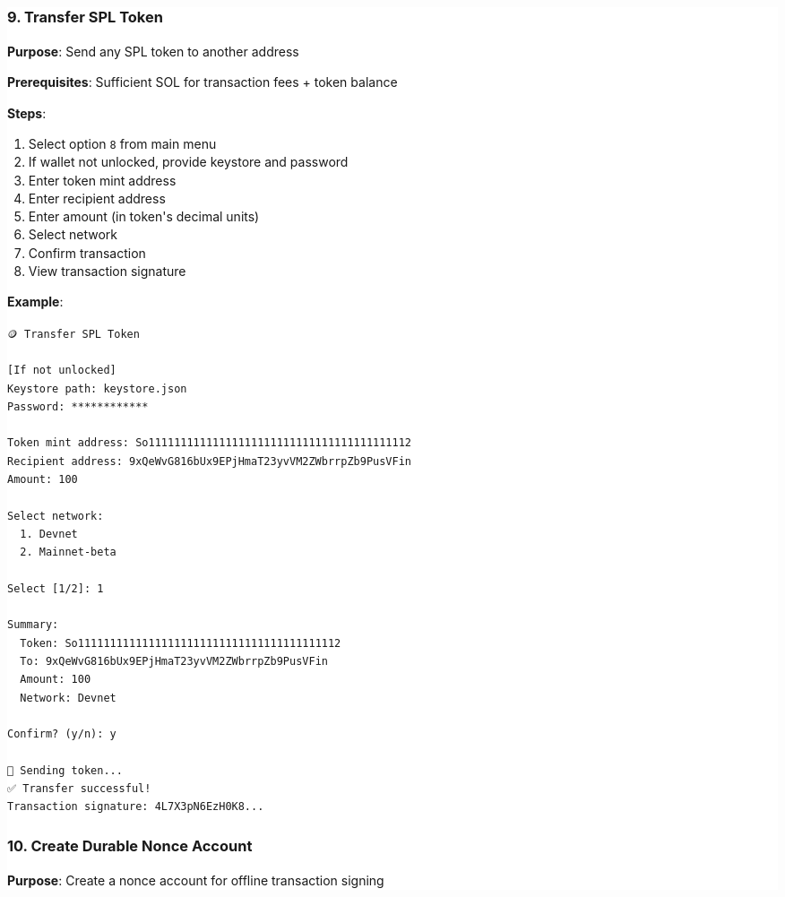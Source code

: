 ```
```

### 9. Transfer SPL Token

**Purpose**: Send any SPL token to another address

**Prerequisites**: Sufficient SOL for transaction fees + token balance

**Steps**:
1. Select option `8` from main menu
2. If wallet not unlocked, provide keystore and password
3. Enter token mint address
4. Enter recipient address
5. Enter amount (in token's decimal units)
6. Select network
7. Confirm transaction
8. View transaction signature

**Example**:
```
🪙 Transfer SPL Token

[If not unlocked]
Keystore path: keystore.json
Password: ************

Token mint address: So11111111111111111111111111111111111111112
Recipient address: 9xQeWvG816bUx9EPjHmaT23yvVM2ZWbrrpZb9PusVFin
Amount: 100

Select network:
  1. Devnet
  2. Mainnet-beta

Select [1/2]: 1

Summary:
  Token: So11111111111111111111111111111111111111112
  To: 9xQeWvG816bUx9EPjHmaT23yvVM2ZWbrrpZb9PusVFin
  Amount: 100
  Network: Devnet

Confirm? (y/n): y

🚀 Sending token...
✅ Transfer successful!
Transaction signature: 4L7X3pN6EzH0K8...
```

### 10. Create Durable Nonce Account

**Purpose**: Create a nonce account for offline transaction signing

